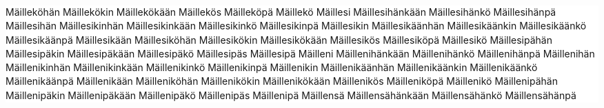 Mäilleköhän
Mäillekökin
Mäillekökään
Mäillekös
Mäilleköpä
Mäillekö
Mäillesi
Mäillesihänkään
Mäillesihänkö
Mäillesihänpä
Mäillesihän
Mäillesikinhän
Mäillesikinkään
Mäillesikinkö
Mäillesikinpä
Mäillesikin
Mäillesikäänhän
Mäillesikäänkin
Mäillesikäänkö
Mäillesikäänpä
Mäillesikään
Mäillesiköhän
Mäillesikökin
Mäillesikökään
Mäillesikös
Mäillesiköpä
Mäillesikö
Mäillesipähän
Mäillesipäkin
Mäillesipäkään
Mäillesipäkö
Mäillesipäs
Mäillesipä
Mäilleni
Mäillenihänkään
Mäillenihänkö
Mäillenihänpä
Mäillenihän
Mäillenikinhän
Mäillenikinkään
Mäillenikinkö
Mäillenikinpä
Mäillenikin
Mäillenikäänhän
Mäillenikäänkin
Mäillenikäänkö
Mäillenikäänpä
Mäillenikään
Mäilleniköhän
Mäillenikökin
Mäillenikökään
Mäillenikös
Mäilleniköpä
Mäillenikö
Mäillenipähän
Mäillenipäkin
Mäillenipäkään
Mäillenipäkö
Mäillenipäs
Mäillenipä
Mäillensä
Mäillensähänkään
Mäillensähänkö
Mäillensähänpä
